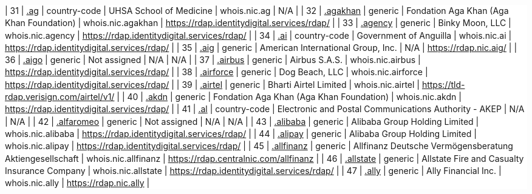| 31   | [.ag](https://www.iana.org/domains/root/db/ag.html)                                      | country-code       | UHSA School of Medicine                                                                                                  | whois.nic.ag                       | N/A                                                    |
| 32   | [.agakhan](https://www.iana.org/domains/root/db/agakhan.html)                            | generic            | Fondation Aga Khan (Aga Khan Foundation)                                                                                 | whois.nic.agakhan                  | https://rdap.identitydigital.services/rdap/            |
| 33   | [.agency](https://www.iana.org/domains/root/db/agency.html)                              | generic            | Binky Moon, LLC                                                                                                          | whois.nic.agency                   | https://rdap.identitydigital.services/rdap/            |
| 34   | [.ai](https://www.iana.org/domains/root/db/ai.html)                                      | country-code       | Government of Anguilla                                                                                                   | whois.nic.ai                       | https://rdap.identitydigital.services/rdap/            |
| 35   | [.aig](https://www.iana.org/domains/root/db/aig.html)                                    | generic            | American International Group, Inc.                                                                                       | N/A                                | https://rdap.nic.aig/                                  |
| 36   | [.aigo](https://www.iana.org/domains/root/db/aigo.html)                                  | generic            | Not assigned                                                                                                             | N/A                                | N/A                                                    |
| 37   | [.airbus](https://www.iana.org/domains/root/db/airbus.html)                              | generic            | Airbus S.A.S.                                                                                                            | whois.nic.airbus                   | https://rdap.identitydigital.services/rdap/            |
| 38   | [.airforce](https://www.iana.org/domains/root/db/airforce.html)                          | generic            | Dog Beach, LLC                                                                                                           | whois.nic.airforce                 | https://rdap.identitydigital.services/rdap/            |
| 39   | [.airtel](https://www.iana.org/domains/root/db/airtel.html)                              | generic            | Bharti Airtel Limited                                                                                                    | whois.nic.airtel                   | https://tld-rdap.verisign.com/airtel/v1/               |
| 40   | [.akdn](https://www.iana.org/domains/root/db/akdn.html)                                  | generic            | Fondation Aga Khan (Aga Khan Foundation)                                                                                 | whois.nic.akdn                     | https://rdap.identitydigital.services/rdap/            |
| 41   | [.al](https://www.iana.org/domains/root/db/al.html)                                      | country-code       | Electronic and Postal Communications Authority - AKEP                                                                    | N/A                                | N/A                                                    |
| 42   | [.alfaromeo](https://www.iana.org/domains/root/db/alfaromeo.html)                        | generic            | Not assigned                                                                                                             | N/A                                | N/A                                                    |
| 43   | [.alibaba](https://www.iana.org/domains/root/db/alibaba.html)                            | generic            | Alibaba Group Holding Limited                                                                                            | whois.nic.alibaba                  | https://rdap.identitydigital.services/rdap/            |
| 44   | [.alipay](https://www.iana.org/domains/root/db/alipay.html)                              | generic            | Alibaba Group Holding Limited                                                                                            | whois.nic.alipay                   | https://rdap.identitydigital.services/rdap/            |
| 45   | [.allfinanz](https://www.iana.org/domains/root/db/allfinanz.html)                        | generic            | Allfinanz Deutsche Vermögensberatung Aktiengesellschaft                                                                  | whois.nic.allfinanz                | https://rdap.centralnic.com/allfinanz                  |
| 46   | [.allstate](https://www.iana.org/domains/root/db/allstate.html)                          | generic            | Allstate Fire and Casualty Insurance Company                                                                             | whois.nic.allstate                 | https://rdap.identitydigital.services/rdap/            |
| 47   | [.ally](https://www.iana.org/domains/root/db/ally.html)                                  | generic            | Ally Financial Inc.                                                                                                      | whois.nic.ally                     | https://rdap.nic.ally                                  |